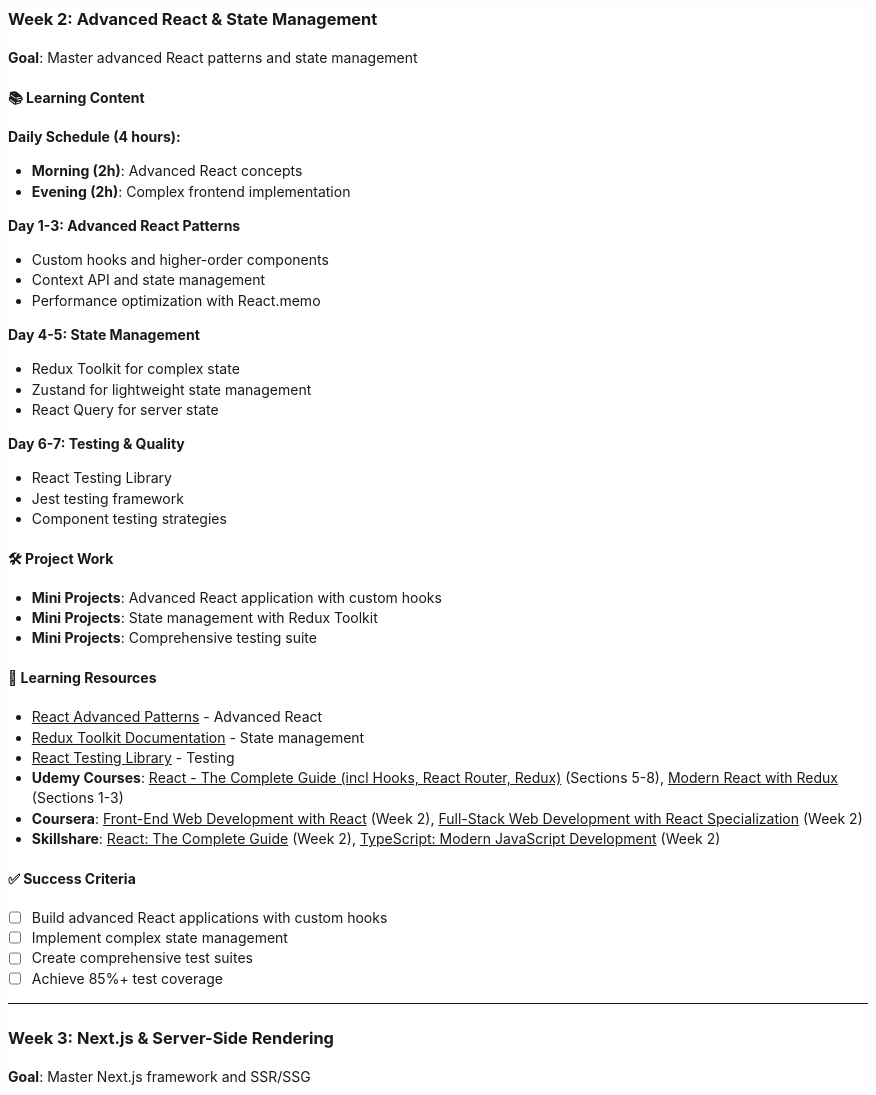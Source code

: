 
### Week 2: Advanced React & State Management
**Goal**: Master advanced React patterns and state management

#### 📚 Learning Content
**Daily Schedule (4 hours):**
- **Morning (2h)**: Advanced React concepts
- **Evening (2h)**: Complex frontend implementation

**Day 1-3: Advanced React Patterns**
- Custom hooks and higher-order components
- Context API and state management
- Performance optimization with React.memo

**Day 4-5: State Management**
- Redux Toolkit for complex state
- Zustand for lightweight state management
- React Query for server state

**Day 6-7: Testing & Quality**
- React Testing Library
- Jest testing framework
- Component testing strategies

#### 🛠️ Project Work
- **Mini Projects**: Advanced React application with custom hooks
- **Mini Projects**: State management with Redux Toolkit
- **Mini Projects**: Comprehensive testing suite

#### 📖 Learning Resources
- [React Advanced Patterns](https://reactpatterns.com/) - Advanced React
- [Redux Toolkit Documentation](https://redux-toolkit.js.org/) - State management
- [React Testing Library](https://testing-library.com/docs/react-testing-library/intro/) - Testing
- **Udemy Courses**: [React - The Complete Guide (incl Hooks, React Router, Redux)](https://www.udemy.com/course/react-the-complete-guide-incl-redux/) (Sections 5-8), [Modern React with Redux](https://www.udemy.com/course/react-redux/) (Sections 1-3)
- **Coursera**: [Front-End Web Development with React](https://www.coursera.org/learn/front-end-react) (Week 2), [Full-Stack Web Development with React Specialization](https://www.coursera.org/specializations/full-stack-react) (Week 2)
- **Skillshare**: [React: The Complete Guide](https://www.skillshare.com/classes/React-The-Complete-Guide/) (Week 2), [TypeScript: Modern JavaScript Development](https://www.skillshare.com/classes/TypeScript-Modern-JavaScript-Development/) (Week 2)

#### ✅ Success Criteria
- [ ] Build advanced React applications with custom hooks
- [ ] Implement complex state management
- [ ] Create comprehensive test suites
- [ ] Achieve 85%+ test coverage

---

### Week 3: Next.js & Server-Side Rendering
**Goal**: Master Next.js framework and SSR/SSG
